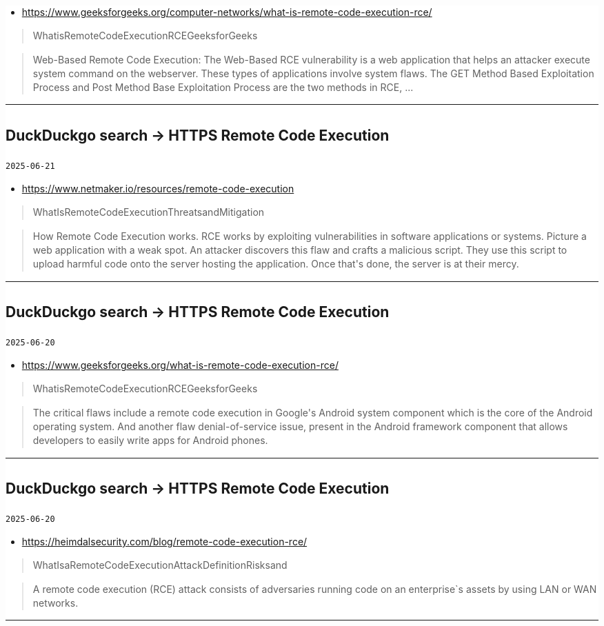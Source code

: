 * https://www.geeksforgeeks.org/computer-networks/what-is-remote-code-execution-rce/

<blockquote>
 WhatisRemoteCodeExecutionRCEGeeksforGeeks
</blockquote>
<blockquote>
Web-Based Remote Code Execution: The Web-Based RCE vulnerability is a web application that helps an attacker execute system command on the webserver. These types of applications involve system flaws. The GET Method Based Exploitation Process and Post Method Base Exploitation Process are the two methods in RCE, ...
</blockquote>

---

## DuckDuckgo search -> HTTPS Remote Code Execution
`2025-06-21`

* https://www.netmaker.io/resources/remote-code-execution

<blockquote>
 WhatIsRemoteCodeExecutionThreatsandMitigation
</blockquote>
<blockquote>
How Remote Code Execution works. RCE works by exploiting vulnerabilities in software applications or systems. Picture a web application with a weak spot. An attacker discovers this flaw and crafts a malicious script. They use this script to upload harmful code onto the server hosting the application. Once that's done, the server is at their mercy.
</blockquote>

---

## DuckDuckgo search -> HTTPS Remote Code Execution
`2025-06-20`

* https://www.geeksforgeeks.org/what-is-remote-code-execution-rce/

<blockquote>
 WhatisRemoteCodeExecutionRCEGeeksforGeeks
</blockquote>
<blockquote>
The critical flaws include a remote code execution in Google's Android system component which is the core of the Android operating system. And another flaw denial-of-service issue, present in the Android framework component that allows developers to easily write apps for Android phones.
</blockquote>

---

## DuckDuckgo search -> HTTPS Remote Code Execution
`2025-06-20`

* https://heimdalsecurity.com/blog/remote-code-execution-rce/

<blockquote>
 WhatIsaRemoteCodeExecutionAttackDefinitionRisksand
</blockquote>
<blockquote>
A remote code execution (RCE) attack consists of adversaries running code on an enterprise`s assets by using LAN or WAN networks.
</blockquote>

---